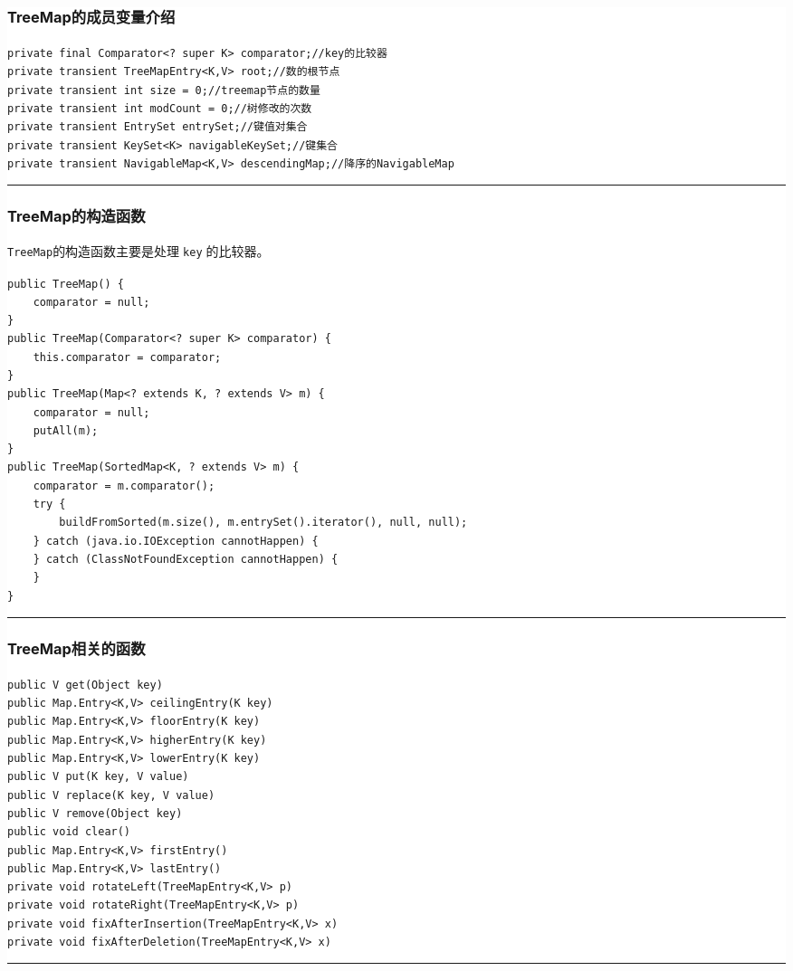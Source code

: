 

### TreeMap的成员变量介绍
```
private final Comparator<? super K> comparator;//key的比较器
private transient TreeMapEntry<K,V> root;//数的根节点
private transient int size = 0;//treemap节点的数量
private transient int modCount = 0;//树修改的次数
private transient EntrySet entrySet;//键值对集合
private transient KeySet<K> navigableKeySet;//键集合
private transient NavigableMap<K,V> descendingMap;//降序的NavigableMap
```

---

### TreeMap的构造函数
`TreeMap`的构造函数主要是处理 `key` 的比较器。
```
public TreeMap() {
    comparator = null;
}
public TreeMap(Comparator<? super K> comparator) {
    this.comparator = comparator;
}
public TreeMap(Map<? extends K, ? extends V> m) {
    comparator = null;
    putAll(m);
}
public TreeMap(SortedMap<K, ? extends V> m) {
    comparator = m.comparator();
    try {
        buildFromSorted(m.size(), m.entrySet().iterator(), null, null);
    } catch (java.io.IOException cannotHappen) {
    } catch (ClassNotFoundException cannotHappen) {
    }
}
```

---

### TreeMap相关的函数
```
public V get(Object key)
public Map.Entry<K,V> ceilingEntry(K key)
public Map.Entry<K,V> floorEntry(K key)
public Map.Entry<K,V> higherEntry(K key)
public Map.Entry<K,V> lowerEntry(K key)
public V put(K key, V value)
public V replace(K key, V value)
public V remove(Object key) 
public void clear()
public Map.Entry<K,V> firstEntry()
public Map.Entry<K,V> lastEntry()
private void rotateLeft(TreeMapEntry<K,V> p)
private void rotateRight(TreeMapEntry<K,V> p)
private void fixAfterInsertion(TreeMapEntry<K,V> x)
private void fixAfterDeletion(TreeMapEntry<K,V> x)
```

---